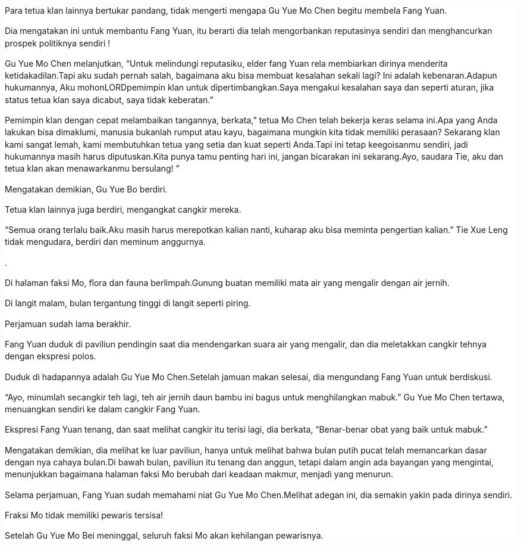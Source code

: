 

Para tetua klan lainnya bertukar pandang, tidak mengerti mengapa Gu Yue Mo Chen begitu membela Fang Yuan.

Dia mengatakan ini untuk membantu Fang Yuan, itu berarti dia telah mengorbankan reputasinya sendiri dan menghancurkan prospek politiknya sendiri !

Gu Yue Mo Chen melanjutkan, “Untuk melindungi reputasiku, elder fang Yuan rela membiarkan dirinya menderita ketidakadilan.Tapi aku sudah pernah salah, bagaimana aku bisa membuat kesalahan sekali lagi? Ini adalah kebenaran.Adapun hukumannya, Aku mohonLORDpemimpin klan untuk dipertimbangkan.Saya mengakui kesalahan saya dan seperti aturan, jika status tetua klan saya dicabut, saya tidak keberatan.”

Pemimpin klan dengan cepat melambaikan tangannya, berkata,” tetua Mo Chen telah bekerja keras selama ini.Apa yang Anda lakukan bisa dimaklumi, manusia bukanlah rumput atau kayu, bagaimana mungkin kita tidak memiliki perasaan? Sekarang klan kami sangat lemah, kami membutuhkan tetua yang setia dan kuat seperti Anda.Tapi ini tetap keegoisanmu sendiri, jadi hukumannya masih harus diputuskan.Kita punya tamu penting hari ini, jangan bicarakan ini sekarang.Ayo, saudara Tie, aku dan tetua klan akan menawarkanmu bersulang! ”

Mengatakan demikian, Gu Yue Bo berdiri.

Tetua klan lainnya juga berdiri, mengangkat cangkir mereka.

“Semua orang terlalu baik.Aku masih harus merepotkan kalian nanti, kuharap aku bisa meminta pengertian kalian.” Tie Xue Leng tidak mengudara, berdiri dan meminum anggurnya.

.

Di halaman faksi Mo, flora dan fauna berlimpah.Gunung buatan memiliki mata air yang mengalir dengan air jernih.

Di langit malam, bulan tergantung tinggi di langit seperti piring.

Perjamuan sudah lama berakhir.

Fang Yuan duduk di paviliun pendingin saat dia mendengarkan suara air yang mengalir, dan dia meletakkan cangkir tehnya dengan ekspresi polos.

Duduk di hadapannya adalah Gu Yue Mo Chen.Setelah jamuan makan selesai, dia mengundang Fang Yuan untuk berdiskusi.

“Ayo, minumlah secangkir teh lagi, teh air jernih daun bambu ini bagus untuk menghilangkan mabuk.” Gu Yue Mo Chen tertawa, menuangkan sendiri ke dalam cangkir Fang Yuan.

Ekspresi Fang Yuan tenang, dan saat melihat cangkir itu terisi lagi, dia berkata, “Benar-benar obat yang baik untuk mabuk.”

Mengatakan demikian, dia melihat ke luar paviliun, hanya untuk melihat bahwa bulan putih pucat telah memancarkan dasar dengan nya cahaya bulan.Di bawah bulan, paviliun itu tenang dan anggun, tetapi dalam angin ada bayangan yang mengintai, menunjukkan bagaimana halaman faksi Mo berubah dari keadaan makmur, menjadi yang menurun.

Selama perjamuan, Fang Yuan sudah memahami niat Gu Yue Mo Chen.Melihat adegan ini, dia semakin yakin pada dirinya sendiri.

Fraksi Mo tidak memiliki pewaris tersisa!



Setelah Gu Yue Mo Bei meninggal, seluruh faksi Mo akan kehilangan pewarisnya.
